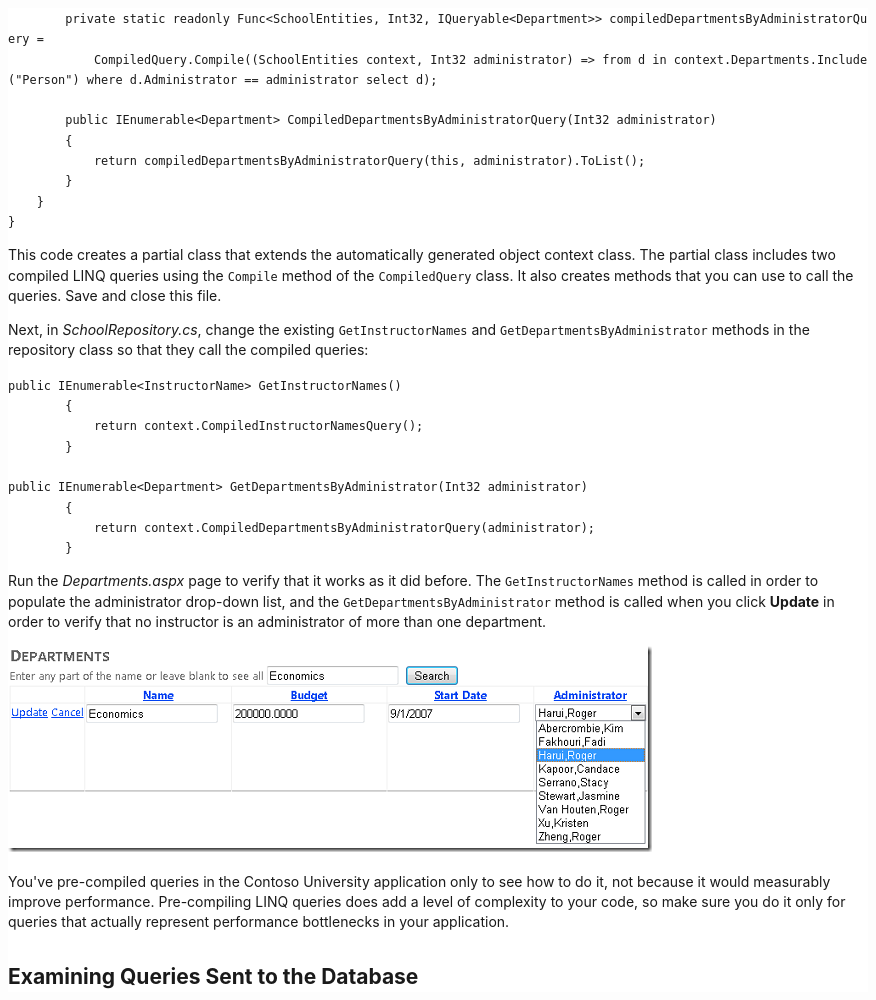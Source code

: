             private static readonly Func<SchoolEntities, Int32, IQueryable<Department>> compiledDepartmentsByAdministratorQuery =
                CompiledQuery.Compile((SchoolEntities context, Int32 administrator) => from d in context.Departments.Include("Person") where d.Administrator == administrator select d);
    
            public IEnumerable<Department> CompiledDepartmentsByAdministratorQuery(Int32 administrator)
            {
                return compiledDepartmentsByAdministratorQuery(this, administrator).ToList();
            }
        }
    }

This code creates a partial class that extends the automatically generated object context class. The partial class includes two compiled LINQ queries using the `Compile` method of the `CompiledQuery` class. It also creates methods that you can use to call the queries. Save and close this file.

Next, in *SchoolRepository.cs*, change the existing `GetInstructorNames` and `GetDepartmentsByAdministrator` methods in the repository class so that they call the compiled queries:

    public IEnumerable<InstructorName> GetInstructorNames()
            {
                return context.CompiledInstructorNamesQuery();
            }

    public IEnumerable<Department> GetDepartmentsByAdministrator(Int32 administrator)
            {
                return context.CompiledDepartmentsByAdministratorQuery(administrator);
            }

Run the *Departments.aspx* page to verify that it works as it did before. The `GetInstructorNames` method is called in order to populate the administrator drop-down list, and the `GetDepartmentsByAdministrator` method is called when you click **Update** in order to verify that no instructor is an administrator of more than one department.

[![Image03](maximizing-performance-with-the-entity-framework-in-an-asp-net-web-application/_static/image10.png)](maximizing-performance-with-the-entity-framework-in-an-asp-net-web-application/_static/image9.png)

You've pre-compiled queries in the Contoso University application only to see how to do it, not because it would measurably improve performance. Pre-compiling LINQ queries does add a level of complexity to your code, so make sure you do it only for queries that actually represent performance bottlenecks in your application.

## Examining Queries Sent to the Database
